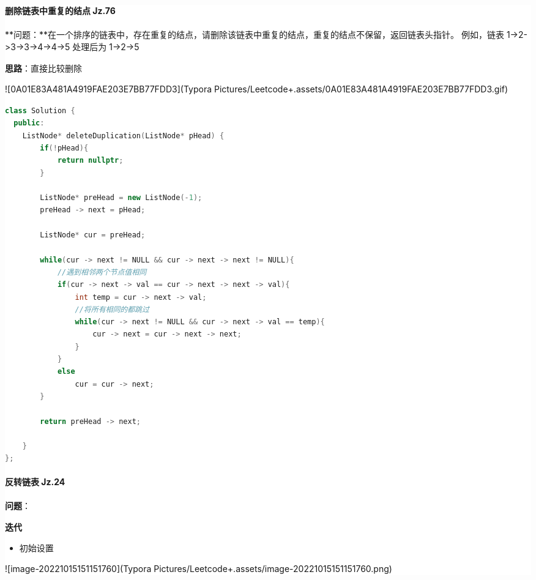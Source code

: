 

#### 删除链表中重复的结点 Jz.76

**问题：**在一个排序的链表中，存在重复的结点，请删除该链表中重复的结点，重复的结点不保留，返回链表头指针。 例如，链表 1->2->3->3->4->4->5 处理后为 1->2->5 

**思路**：直接比较删除

![0A01E83A481A4919FAE203E7BB77FDD3](Typora Pictures/Leetcode+.assets/0A01E83A481A4919FAE203E7BB77FDD3.gif)

```c++
class Solution {
  public:
    ListNode* deleteDuplication(ListNode* pHead) {
        if(!pHead){
            return nullptr;
        }

        ListNode* preHead = new ListNode(-1);
        preHead -> next = pHead;

        ListNode* cur = preHead;

        while(cur -> next != NULL && cur -> next -> next != NULL){
            //遇到相邻两个节点值相同
            if(cur -> next -> val == cur -> next -> next -> val){
                int temp = cur -> next -> val;
                //将所有相同的都跳过
                while(cur -> next != NULL && cur -> next -> val == temp){
                    cur -> next = cur -> next -> next;
                }
            }
            else
                cur = cur -> next;
        }

        return preHead -> next;

    }
};
```





#### 反转链表 Jz.24

**问题**：  

**迭代**

- 初始设置

![image-20221015151151760](Typora Pictures/Leetcode+.assets/image-20221015151151760.png)

